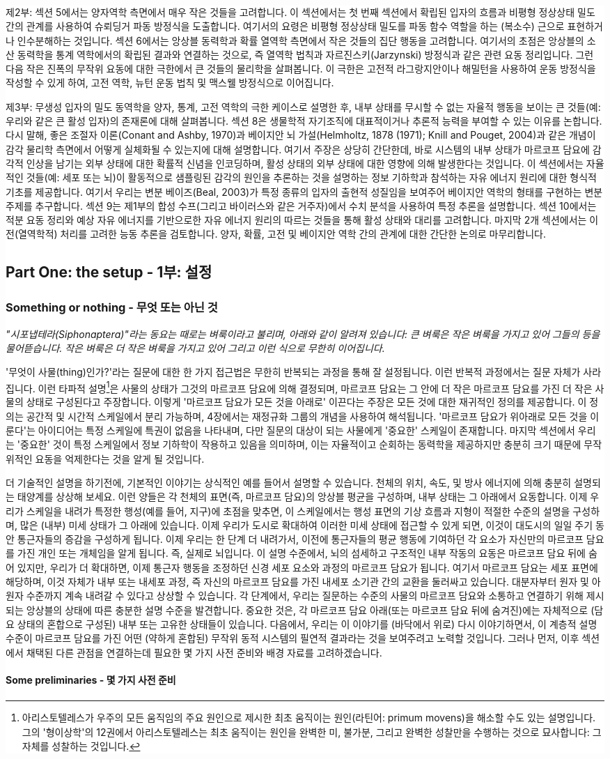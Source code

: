 > [^note-2]: NESS는 약한 혼합 시스템에서 거의 에르고딕한 안정 상태(Nearly Ergodic Steady-State)의 약자일 수도 있습니다. 제 젊은 동료 브레넌 클레인(Brennan Klein)이 지적했듯이, 평형이 아닌 안정 상태는 "것이라는 상태(thingness)"에 "ness"를 제공합니다(중세 영어에서 -nes, -nesse는 "상태의 존재"를 의미하는 명사를 형성하기 위해 형용사에 첨부됩니다). 우리는 나중에 모든 '존재의 상태'가 NESS에 의존한다는 주장을 할 것입니다.

제2부: 섹션 5에서는 양자역학 측면에서 매우 작은 것들을 고려합니다. 이 섹션에서는 첫 번째 섹션에서 확립된 입자의 흐름과 비평형 정상상태 밀도 간의 관계를 사용하여 슈뢰딩거 파동 방정식을 도출합니다. 여기서의 요령은 비평형 정상상태 밀도를 파동 함수 역할을 하는 (복소수) 근으로 표현하거나 인수분해하는 것입니다. 섹션 6에서는 앙상블 동력학과 확률 열역학 측면에서 작은 것들의 집단 행동을 고려합니다. 여기서의 초점은 앙상블의 소산 동력학을 통계 역학에서의 확립된 결과와 연결하는 것으로, 즉 열역학 법칙과 자르진스키(Jarzynski) 방정식과 같은 관련 요동 정리입니다. 그런 다음 작은 진폭의 무작위 요동에 대한 극한에서 큰 것들의 물리학을 살펴봅니다. 이 극한은 고전적 라그랑지안이나 해밀턴을 사용하여 운동 방정식을 작성할 수 있게 하여, 고전 역학, 뉴턴 운동 법칙 및 맥스웰 방정식으로 이어집니다.

제3부: 무생성 입자의 밀도 동역학을 양자, 통계, 고전 역학의 극한 케이스로 설명한 후, 내부 상태를 무시할 수 없는 자율적 행동을 보이는 큰 것들(예: 우리와 같은 큰 활성 입자)의 존재론에 대해 살펴봅니다. 섹션 8은 생물학적 자기조직에 대표적이거나 추론적 능력을 부여할 수 있는 이유를 논합니다. 다시 말해, 좋은 조절자 이론(Conant and Ashby, 1970)과 베이지안 뇌 가설(Helmholtz, 1878 (1971); Knill and Pouget, 2004)과 같은 개념이 감각 물리학 측면에서 어떻게 실체화될 수 있는지에 대해 설명합니다. 여기서 주장은 상당히 간단한데, 바로 시스템의 내부 상태가 마르코프 담요에 감각적 인상을 남기는 외부 상태에 대한 확률적 신념을 인코딩하며, 활성 상태의 외부 상태에 대한 영향에 의해 발생한다는 것입니다. 이 섹션에서는 자율적인 것들(예: 세포 또는 뇌)이 활동적으로 샘플링된 감각의 원인을 추론하는 것을 설명하는 정보 기하학과 참석하는 자유 에너지 원리에 대한 형식적 기초를 제공합니다. 여기서 우리는 변분 베이즈(Beal, 2003)가 특정 종류의 입자의 출현적 성질임을 보여주어 베이지안 역학의 형태를 구현하는 변분 주제를 추구합니다. 섹션 9는 제1부의 합성 수프(그리고 바이러스와 같은 거주자)에서 수치 분석을 사용하여 특정 추론을 설명합니다. 섹션 10에서는 적분 요동 정리와 예상 자유 에너지를 기반으로한 자유 에너지 원리의 따르는 것들을 통해 활성 상태와 대리를 고려합니다. 마지막 2개 섹션에서는 이전(열역학적) 처리를 고려한 능동 추론을 검토합니다. 양자, 확률, 고전 및 베이지안 역학 간의 관계에 대한 간단한 논의로 마무리합니다.

## Part One: the setup - 1부: 설정

### Something or nothing - 무엇 또는 아닌 것

*"시포냅테라(Siphonaptera)"라는 동요는 때로는 벼룩이라고 불리며, 아래와 같이 알려져 있습니다:
큰 벼룩은 작은 벼룩을 가지고 있어
그들의 등을 물어뜯습니다.
작은 벼룩은 더 작은 벼룩을 가지고 있어
그리고 이런 식으로 무한히 이어집니다.*

'무엇이 사물(thing)인가?'라는 질문에 대한 한 가지 접근법은 무한히 반복되는 과정을 통해 잘 설정됩니다. 이런 반복적 과정에서는 질문 자체가 사라집니다. 이런 타파적 설명[^note-3]은 사물의 상태가 그것의 마르코프 담요에 의해 결정되며, 마르코프 담요는 그 안에 더 작은 마르코프 담요를 가진 더 작은 사물의 상태로 구성된다고 주장합니다. 이렇게 '마르코프 담요가 모든 것을 아래로' 이끈다는 주장은 모든 것에 대한 재귀적인 정의를 제공합니다. 이 정의는 공간적 및 시간적 스케일에서 분리 가능하며, 4장에서는 재정규화 그룹의 개념을 사용하여 해석됩니다. '마르코프 담요가 위아래로 모든 것을 이룬다'는 아이디어는 특정 스케일에 특권이 없음을 나타내며, 다만 질문의 대상이 되는 사물에게 '중요한' 스케일이 존재합니다. 마지막 섹션에서 우리는 '중요한' 것이 특정 스케일에서 정보 기하학이 작용하고 있음을 의미하며, 이는 자율적이고 순회하는 동력학을 제공하지만 충분히 크기 때문에 무작위적인 요동을 억제한다는 것을 알게 될 것입니다.

> [^note-3]: 아리스토텔레스가 우주의 모든 움직임의 주요 원인으로 제시한 최초 움직이는 원인(라틴어: primum movens)을 해소할 수도 있는 설명입니다. 그의 '형이상학'의 12권에서 아리스토텔레스는 최초 움직이는 원인을 완벽한 미, 불가분, 그리고 완벽한 성찰만을 수행하는 것으로 묘사합니다: 그 자체를 성찰하는 것입니다.

더 기술적인 설명을 하기전에, 기본적인 이야기는 상식적인 예를 들어서 설명할 수 있습니다. 천체의 위치, 속도, 및 방사 에너지에 의해 충분히 설명되는 태양계를 상상해 보세요. 이런 양들은 각 천체의 표면(즉, 마르코프 담요)의 앙상블 평균을 구성하며, 내부 상태는 그 아래에서 요동합니다. 이제 우리가 스케일을 내려가 특정한 행성(예를 들어, 지구)에 초점을 맞추면, 이 스케일에서는 행성 표면의 기상 흐름과 지형이 적절한 수준의 설명을 구성하며, 많은 (내부) 미세 상태가 그 아래에 있습니다. 이제 우리가 도시로 확대하여 이러한 미세 상태에 접근할 수 있게 되면, 이것이 대도시의 일일 주기 동안 통근자들의 증감을 구성하게 됩니다. 이제 우리는 한 단계 더 내려가서, 이전에 통근자들의 평균 행동에 기여하던 각 요소가 자신만의 마르코프 담요를 가진 개인 또는 개체임을 알게 됩니다. 즉, 실제로 뇌입니다. 이 설명 수준에서, 뇌의 섬세하고 구조적인 내부 작동의 요동은 마르코프 담요 뒤에 숨어 있지만, 우리가 더 확대하면, 이제 통근자 행동을 조정하던 신경 세포 요소와 과정의 마르코프 담요가 됩니다. 여기서 마르코프 담요는 세포 표면에 해당하며, 이것 자체가 내부 또는 내세포 과정, 즉 자신의 마르코프 담요를 가진 내세포 소기관 간의 교환을 둘러싸고 있습니다. 대분자부터 원자 및 아원자 수준까지 계속 내려갈 수 있다고 상상할 수 있습니다. 각 단계에서, 우리는 질문하는 수준의 사물의 마르코프 담요와 소통하고 연결하기 위해 제시되는 앙상블의 상태에 따른 충분한 설명 수준을 발견합니다. 중요한 것은, 각 마르코프 담요 아래(또는 마르코프 담요 뒤에 숨겨진)에는 자체적으로 (담요 상태의 혼합으로 구성된) 내부 또는 고유한 상태들이 있습니다. 다음에서, 우리는 이 이야기를 (바닥에서 위로) 다시 이야기하면서, 이 계층적 설명 수준이 마르코프 담요를 가진 어떤 (약하게 혼합된) 무작위 동적 시스템의 필연적 결과라는 것을 보여주려고 노력할 것입니다. 그러나 먼저, 이후 섹션에서 채택된 다른 관점을 연결하는데 필요한 몇 가지 사전 준비와 배경 자료를 고려하겠습니다.

#### Some preliminaries - 몇 가지 사전 준비


[^note-0]: The Wellcome Centre for Human Neuroimaging, UCL Queen Square Institute of Neurology, London, UK WC1N 3AR. Email: k.friston@ucl.ac.uk (This work is under consideration for publication by The MIT Press)